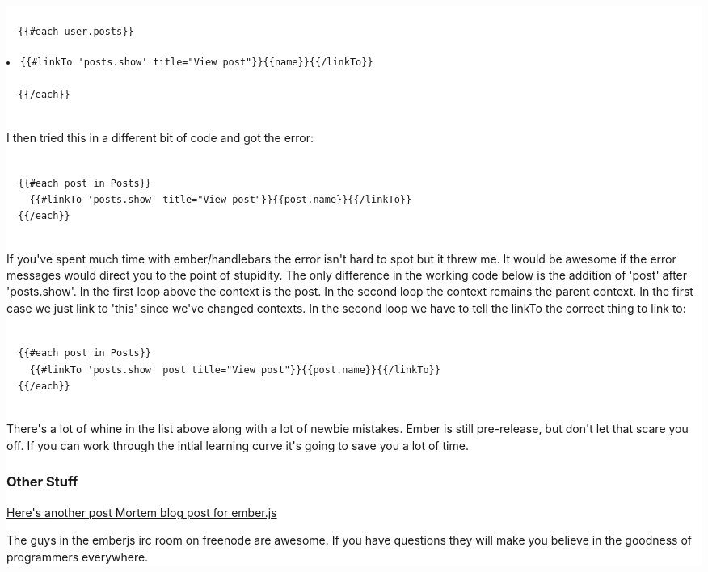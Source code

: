 <pre><code class="html">
  {{#each user.posts}}
    <li>{{#linkTo 'posts.show' title="View post"}}{{name}}{{/linkTo}}</li>
  {{/each}}

</pre></code>

<p>I then tried this in a different bit of code and got the error:</p>

<pre><code class="html">
  {{#each post in Posts}}
    {{#linkTo 'posts.show' title="View post"}}{{post.name}}{{/linkTo}}
  {{/each}}

</pre></code>

<p>If you've spent much time with ember/handlebars the error isn't hard to spot but it threw me. It would be awesome if the error messages would direct you to the point of stupidity. The only difference in the
working code below is the addition of 'post' after 'posts.show'. In the first loop above the context is the post. In the second loop the context remains the parent context. In the first case we just link to 'this' since
we've changed contexts. In the second loop we have to tell the linkTo the correct thing to link to:</p>

<pre><code class="html">
  {{#each post in Posts}}
    {{#linkTo 'posts.show' post title="View post"}}{{post.name}}{{/linkTo}}
  {{/each}}

</pre></code>

<p>There's a lot of whine in the list above along with a lot of newbie mistakes. Ember is still pre-release, but don't let that scare you off. If you can work through the intial learning
curve it's going to save you a lot of time.</p>

<h3>Other Stuff</h3>
<a href="http://blog.embed.ly/post/56537323314/building-apps-with-ember-a-postmortem?utm_source=javascriptweekly&utm_medium=email">Here's another post Mortem blog post for ember.js</a>

<p>The guys in the emberjs irc room on freenode are awesome. If you have questions they will make you believe in the goodness of programmers everywhere.</p>

